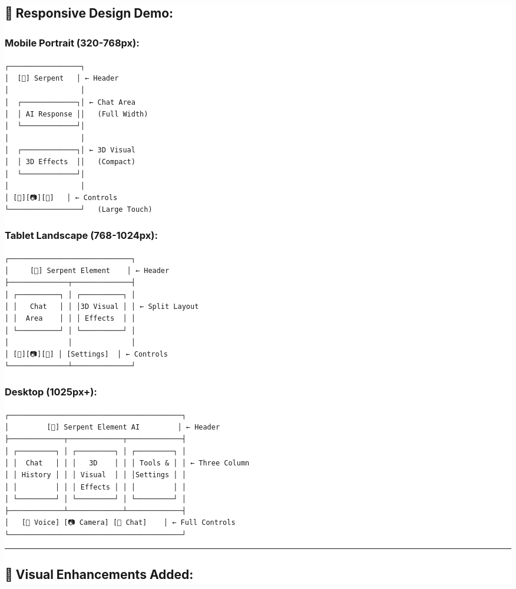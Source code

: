 ## 📱 **Responsive Design Demo:**

### **Mobile Portrait (320-768px):**
```
┌─────────────────┐
│  [🐍] Serpent   │ ← Header
│                 │
│  ┌─────────────┐│ ← Chat Area
│  │ AI Response ││   (Full Width)
│  └─────────────┘│
│                 │
│  ┌─────────────┐│ ← 3D Visual
│  │ 3D Effects  ││   (Compact)
│  └─────────────┘│
│                 │
│ [🎤][📷][💬]   │ ← Controls
└─────────────────┘   (Large Touch)
```

### **Tablet Landscape (768-1024px):**
```
┌─────────────────────────────┐
│     [🐍] Serpent Element    │ ← Header
├──────────────┬──────────────┤
│ ┌──────────┐ │ ┌──────────┐ │
│ │   Chat   │ │ │3D Visual │ │ ← Split Layout
│ │  Area    │ │ │ Effects  │ │
│ └──────────┘ │ └──────────┘ │
│              │              │
│ [🎤][📷][💬] │ [Settings]  │ ← Controls
└──────────────┴──────────────┘
```

### **Desktop (1025px+):**
```
┌─────────────────────────────────────────┐
│         [🐍] Serpent Element AI         │ ← Header
├─────────────┬─────────────┬─────────────┤
│ ┌─────────┐ │ ┌─────────┐ │ ┌─────────┐ │
│ │  Chat   │ │ │   3D    │ │ │ Tools & │ │ ← Three Column
│ │ History │ │ │ Visual  │ │ │Settings │ │
│ │         │ │ │ Effects │ │ │         │ │
│ └─────────┘ │ └─────────┘ │ └─────────┘ │
├─────────────┴─────────────┴─────────────┤
│   [🎤 Voice] [📷 Camera] [💬 Chat]    │ ← Full Controls
└─────────────────────────────────────────┘
```

---

## 🎨 **Visual Enhancements Added:**
